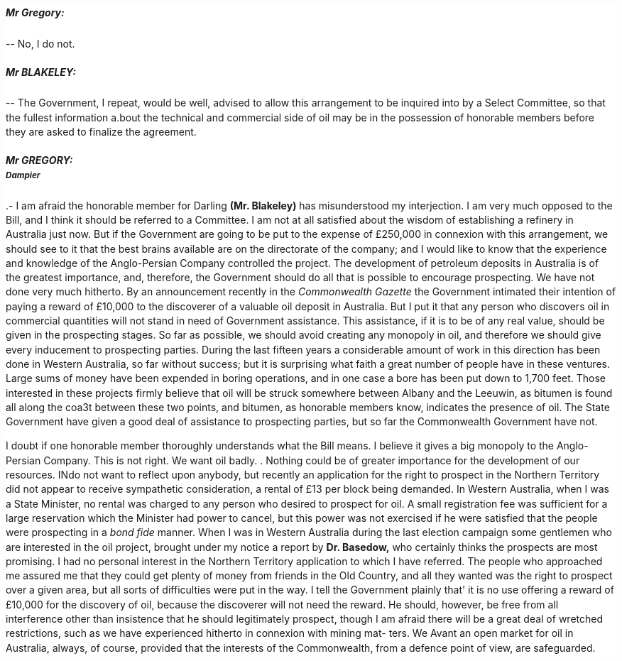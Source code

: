 ##### Mr Gregory:

-- No, I do not. 

##### Mr BLAKELEY:

-- The Government, I repeat, would be well, advised to allow this arrangement to be inquired into by a Select Committee, so that the fullest information a.bout the technical and commercial side of oil may be in the possession of honorable members before they are asked to finalize the agreement. 

##### Mr GREGORY:<br><small class="text-muted">Dampier</small>

.- I am afraid the honorable member for Darling  **(Mr. Blakeley)**  has misunderstood my interjection. I am very much opposed to the Bill, and I think it should be referred to a Committee. I am not at all satisfied about the wisdom of establishing a refinery in Australia just now. But if the Government are going to be put to the expense of £250,000 in connexion with this arrangement, we should see to it that the best brains available are on the directorate of the company; and I would like to know that the experience and knowledge of the Anglo-Persian  Company controlled the project. The development of petroleum deposits in Australia is of the greatest importance, and, therefore, the Government should do all that is possible to encourage prospecting. We have not done very much hitherto. By an announcement recently in the  *Commonwealth Gazette*  the Government intimated their intention of paying a reward of £10,000 to the discoverer of a valuable oil deposit in Australia. But I put it that any person who discovers oil in commercial quantities will not stand in need of Government assistance. This assistance, if it is to be of any real value, should be given in the prospecting stages. So far as possible, we should avoid creating any monopoly in oil, and therefore we should give every inducement to prospecting parties. During the last fifteen years a considerable amount of work in this direction has been done in Western Australia, so far without success; but it is surprising what faith a great number of people have in these ventures. Large sums of money have been expended in boring operations, and in one case a bore has been put down to 1,700 feet. Those interested in these projects firmly believe that oil will be struck somewhere between Albany and the Leeuwin, as bitumen is found all along the coa3t between these two points, and bitumen, as honorable members know, indicates the presence of oil. The State Government have given a good deal of assistance to prospecting parties, but so far the Commonwealth Government have not. 

I doubt if one honorable member thoroughly understands what the Bill means. I believe it gives a big monopoly to the Anglo-Persian Company. This is not right. We want oil badly. . Nothing could be of greater importance for the development of our resources. INdo not want to reflect upon anybody, but recently an application for the right to prospect in the Northern Territory did not appear to receive sympathetic consideration, a rental of £13 per block being demanded. In Western Australia, when I was a State Minister, no rental was charged to any person who desired to prospect for oil. A small registration fee was  sufficient  for a large reservation which the Minister had power to cancel, but this power was not exercised if he were satisfied that the people were prospecting in a  *bond fide*  manner. When I was in Western Australia during the last election campaign some gentlemen who are interested in the oil project, brought under my notice a report by  **Dr. Basedow,**  who certainly thinks the prospects are most promising. I had no personal interest in the Northern Territory application to which I have referred. The people who approached me assured me that they could get plenty of money  from friends in the Old Country, and all they wanted was the right to prospect over a given area, but all sorts of difficulties were put in the way. I tell the Government plainly that' it is no use offering a reward of £10,000 for the discovery of oil, because the discoverer will not need the reward. He should, however, be free from all  interference  other than insistence that he should legitimately prospect, though I am afraid there will be a great deal of wretched restrictions, such as we have experienced hitherto in connexion with mining mat-  ters.  We Avant an open market for oil in Australia, always, of course, provided that the interests of the Commonwealth, from a defence point of view, are safeguarded. 
